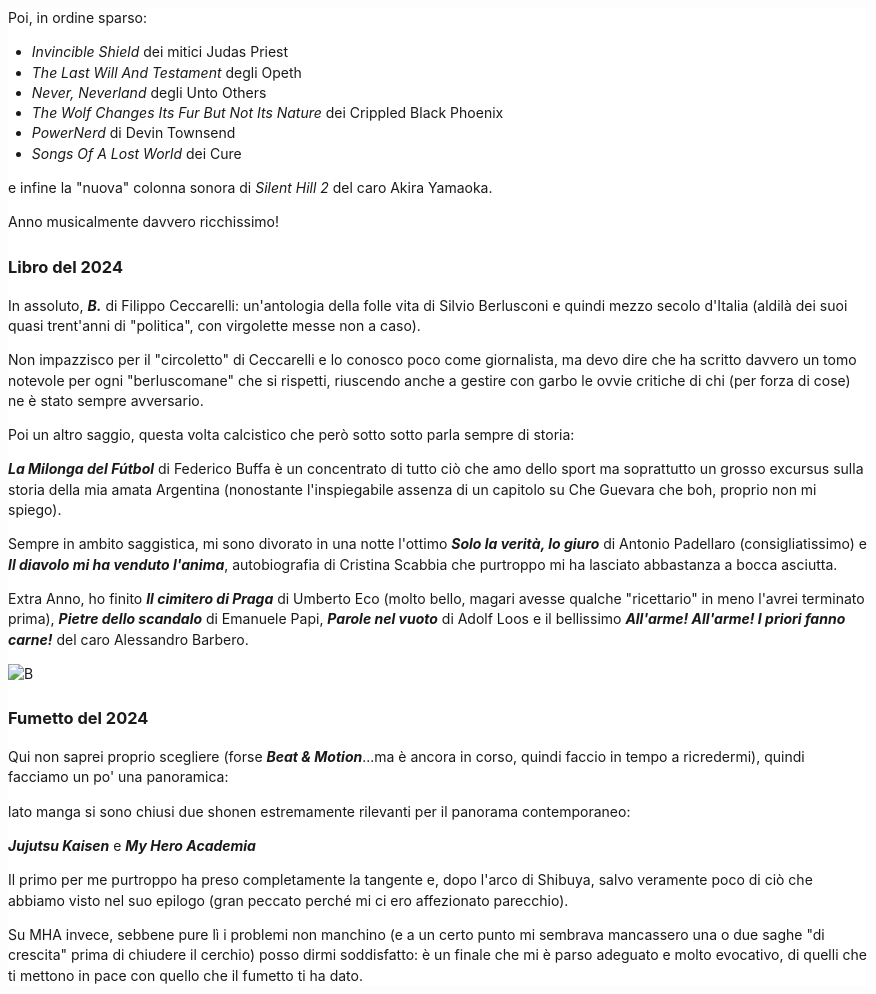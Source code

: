 Poi, in ordine sparso:

- _Invincible Shield_ dei mitici Judas Priest
- _The Last Will And Testament_ degli Opeth
- _Never, Neverland_ degli Unto Others 
- _The Wolf Changes Its Fur But Not Its Nature_ dei Crippled Black Phoenix 
- _PowerNerd_ di Devin Townsend
- _Songs Of A Lost World_ dei Cure

e infine la "nuova" colonna sonora di _Silent Hill 2_ del caro Akira Yamaoka.

Anno musicalmente davvero ricchissimo!

### Libro del 2024

In assoluto, **_B._** di Filippo Ceccarelli: un'antologia della folle vita di Silvio Berlusconi e quindi mezzo secolo d'Italia (aldilà dei suoi quasi trent'anni di "politica", con virgolette messe non a caso).

Non impazzisco per il "circoletto" di Ceccarelli e lo conosco poco come giornalista, ma devo dire che ha scritto davvero un tomo notevole per ogni "berluscomane" che si rispetti, riuscendo anche a gestire con garbo le ovvie critiche di chi (per forza di cose) ne è stato sempre avversario.

Poi un altro saggio, questa volta calcistico che però sotto sotto parla sempre di storia: 

**_La Milonga del Fútbol_** di Federico Buffa è un concentrato di tutto ciò che amo dello sport ma soprattutto un grosso excursus sulla storia della mia amata Argentina (nonostante l'inspiegabile assenza di un capitolo su Che Guevara che boh, proprio non mi spiego).

Sempre in ambito saggistica, mi sono divorato in una notte l'ottimo **_Solo la verità, lo giuro_** di Antonio Padellaro (consigliatissimo) e **_Il diavolo mi ha venduto l'anima_**, autobiografia di Cristina Scabbia che purtroppo mi ha lasciato abbastanza a bocca asciutta.

Extra Anno, ho finito **_Il cimitero di Praga_** di Umberto Eco (molto bello, magari avesse qualche "ricettario" in meno l'avrei terminato prima), **_Pietre dello scandalo_** di Emanuele Papi, **_Parole nel vuoto_** di Adolf Loos e il bellissimo **_All'arme! All'arme! I priori fanno carne!_** del caro Alessandro Barbero.

![B](https://www.feltrinellieditore.it/media/copertina/quarta/14/9788807174414_quarta.jpg.800x800_q75.jpg)

### Fumetto del 2024

Qui non saprei proprio scegliere (forse **_Beat & Motion_**...ma è ancora in corso, quindi faccio in tempo a ricredermi), quindi facciamo un po' una panoramica:

lato manga si sono chiusi due shonen estremamente rilevanti per il panorama contemporaneo:

**_Jujutsu Kaisen_** e **_My Hero Academia_**

Il primo per me purtroppo ha preso completamente la tangente e, dopo l'arco di Shibuya, salvo veramente poco di ciò che abbiamo visto nel suo epilogo (gran peccato perché mi ci ero affezionato parecchio).

Su MHA invece, sebbene pure lì i problemi non manchino (e a un certo punto mi sembrava mancassero una o due saghe "di crescita" prima di chiudere il cerchio) posso dirmi soddisfatto: è un finale che mi è parso adeguato e molto evocativo, di quelli che ti mettono in pace con quello che il fumetto ti ha dato.
